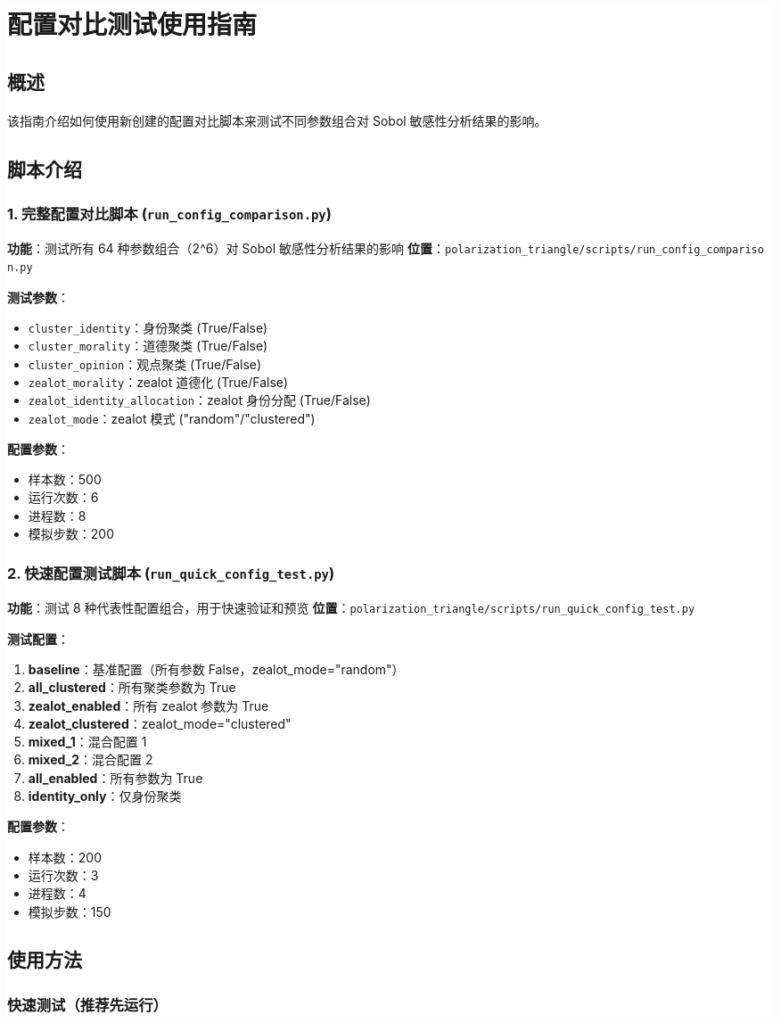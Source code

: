 # 配置对比测试使用指南

## 概述

该指南介绍如何使用新创建的配置对比脚本来测试不同参数组合对 Sobol 敏感性分析结果的影响。

## 脚本介绍

### 1. 完整配置对比脚本 (`run_config_comparison.py`)

**功能**：测试所有 64 种参数组合（2^6）对 Sobol 敏感性分析结果的影响
**位置**：`polarization_triangle/scripts/run_config_comparison.py`

**测试参数**：
- `cluster_identity`：身份聚类 (True/False)
- `cluster_morality`：道德聚类 (True/False)
- `cluster_opinion`：观点聚类 (True/False)
- `zealot_morality`：zealot 道德化 (True/False)
- `zealot_identity_allocation`：zealot 身份分配 (True/False)
- `zealot_mode`：zealot 模式 ("random"/"clustered")

**配置参数**：
- 样本数：500
- 运行次数：6
- 进程数：8
- 模拟步数：200

### 2. 快速配置测试脚本 (`run_quick_config_test.py`)

**功能**：测试 8 种代表性配置组合，用于快速验证和预览
**位置**：`polarization_triangle/scripts/run_quick_config_test.py`

**测试配置**：
1. **baseline**：基准配置（所有参数 False，zealot_mode="random"）
2. **all_clustered**：所有聚类参数为 True
3. **zealot_enabled**：所有 zealot 参数为 True
4. **zealot_clustered**：zealot_mode="clustered"
5. **mixed_1**：混合配置 1
6. **mixed_2**：混合配置 2
7. **all_enabled**：所有参数为 True
8. **identity_only**：仅身份聚类

**配置参数**：
- 样本数：200
- 运行次数：3
- 进程数：4
- 模拟步数：150

## 使用方法

### 快速测试（推荐先运行）
